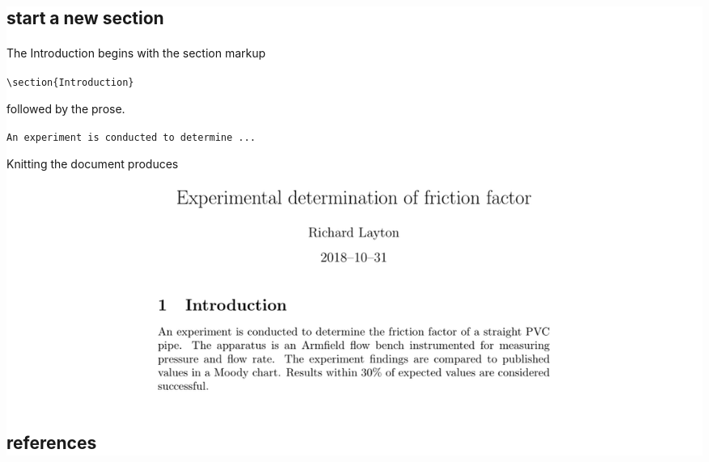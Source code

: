 ## start a new section

The Introduction begins with the section markup

    \section{Introduction}

followed by the prose.

    An experiment is conducted to determine ...

Knitting the document
produces

<img src="../resources/images/rnw-screen-04.png" width="100%" style="display: block; margin: auto;" />

## references
